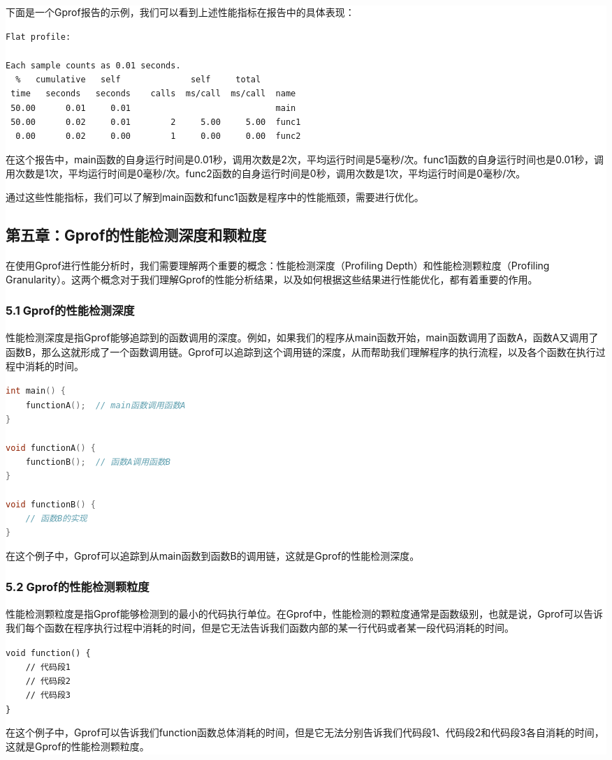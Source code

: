 下面是一个Gprof报告的示例，我们可以看到上述性能指标在报告中的具体表现：
```text
Flat profile:

Each sample counts as 0.01 seconds.
  %   cumulative   self              self     total           
 time   seconds   seconds    calls  ms/call  ms/call  name    
 50.00      0.01     0.01                             main
 50.00      0.02     0.01        2     5.00     5.00  func1
  0.00      0.02     0.00        1     0.00     0.00  func2

```

在这个报告中，main函数的自身运行时间是0.01秒，调用次数是2次，平均运行时间是5毫秒/次。func1函数的自身运行时间也是0.01秒，调用次数是1次，平均运行时间是0毫秒/次。func2函数的自身运行时间是0秒，调用次数是1次，平均运行时间是0毫秒/次。

通过这些性能指标，我们可以了解到main函数和func1函数是程序中的性能瓶颈，需要进行优化。

## 第五章：Gprof的性能检测深度和颗粒度
在使用Gprof进行性能分析时，我们需要理解两个重要的概念：性能检测深度（Profiling Depth）和性能检测颗粒度（Profiling Granularity）。这两个概念对于我们理解Gprof的性能分析结果，以及如何根据这些结果进行性能优化，都有着重要的作用。

### 5.1 Gprof的性能检测深度
性能检测深度是指Gprof能够追踪到的函数调用的深度。例如，如果我们的程序从main函数开始，main函数调用了函数A，函数A又调用了函数B，那么这就形成了一个函数调用链。Gprof可以追踪到这个调用链的深度，从而帮助我们理解程序的执行流程，以及各个函数在执行过程中消耗的时间。

```C
int main() {
    functionA();  // main函数调用函数A
}

void functionA() {
    functionB();  // 函数A调用函数B
}

void functionB() {
    // 函数B的实现
}

```
在这个例子中，Gprof可以追踪到从main函数到函数B的调用链，这就是Gprof的性能检测深度。

### 5.2 Gprof的性能检测颗粒度
性能检测颗粒度是指Gprof能够检测到的最小的代码执行单位。在Gprof中，性能检测的颗粒度通常是函数级别，也就是说，Gprof可以告诉我们每个函数在程序执行过程中消耗的时间，但是它无法告诉我们函数内部的某一行代码或者某一段代码消耗的时间。

```commandline
void function() {
    // 代码段1
    // 代码段2
    // 代码段3
}

```
在这个例子中，Gprof可以告诉我们function函数总体消耗的时间，但是它无法分别告诉我们代码段1、代码段2和代码段3各自消耗的时间，这就是Gprof的性能检测颗粒度。
